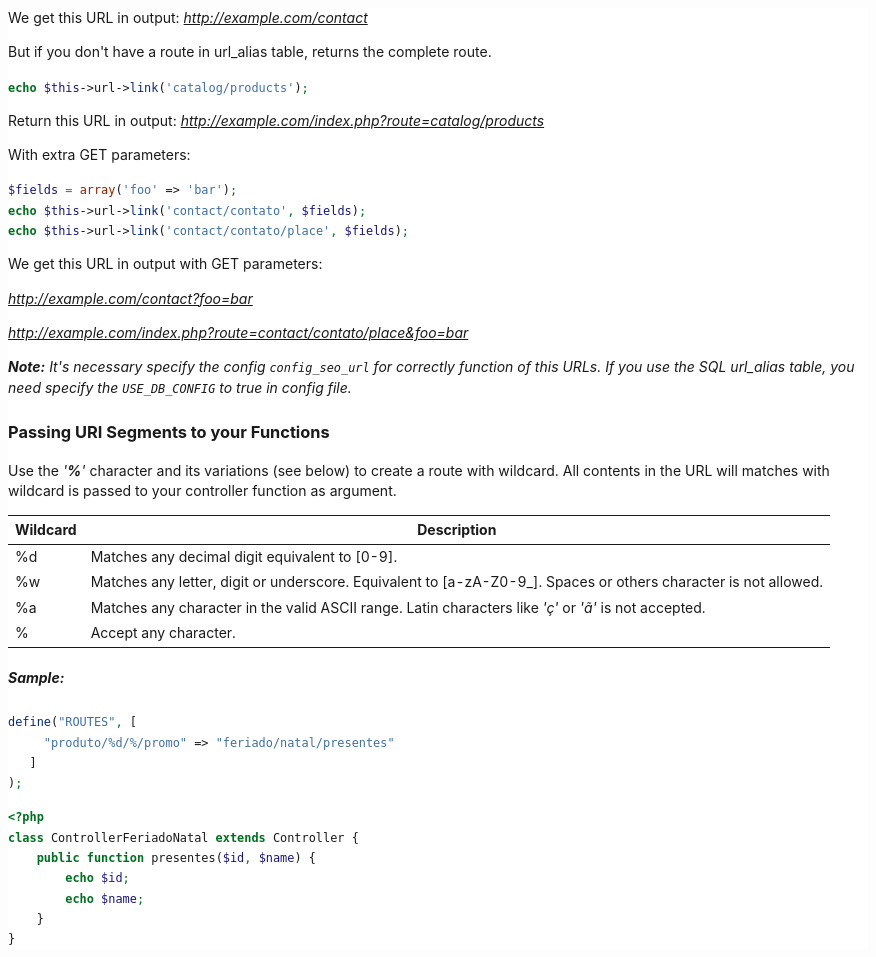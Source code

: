   We get this URL in output: *http://example.com/contact*

  But if you don't have a route in url_alias table, returns the complete route. 

  ```php
  echo $this->url->link('catalog/products');
  ```

  Return this URL in output: *http://example.com/index.php?route=catalog/products*

  With extra GET parameters:
  ```php
  $fields = array('foo' => 'bar');
  echo $this->url->link('contact/contato', $fields);
  echo $this->url->link('contact/contato/place', $fields);
  ```

  We get this URL in output with GET parameters: 
  
  *http://example.com/contact?foo=bar*

  *http://example.com/index.php?route=contact/contato/place&foo=bar*

   ***Note:*** *It's necessary specify the config `config_seo_url` for correctly function of this URLs. If you use the SQL url_alias table, you need  specify the `USE_DB_CONFIG` to true in config file.*
   
### Passing URI Segments to your Functions
   
   Use the *'__%__'* character and its variations (see below) to create a route with wildcard. All contents in the URL will matches with wildcard is passed to your controller function as argument.
   
| Wildcard | Description |
| ----- | -----|
| %d | Matches any decimal digit equivalent to [0-9].|
| %w | Matches any letter, digit or underscore. Equivalent to [a-zA-Z0-9_]. Spaces or others character is not allowed. |
| %a | Matches any character in the valid ASCII range. Latin characters like *'ç'* or *'ã'* is not accepted. |
| % | Accept any character.| 
   
##### Sample:
   ```php
   define("ROUTES", [
        "produto/%d/%/promo" => "feriado/natal/presentes"
      ]
   );
   ```
   
   ```php
   <?php
   class ControllerFeriadoNatal extends Controller {
       public function presentes($id, $name) {
           echo $id;
           echo $name;
       } 
   }
   ```
   